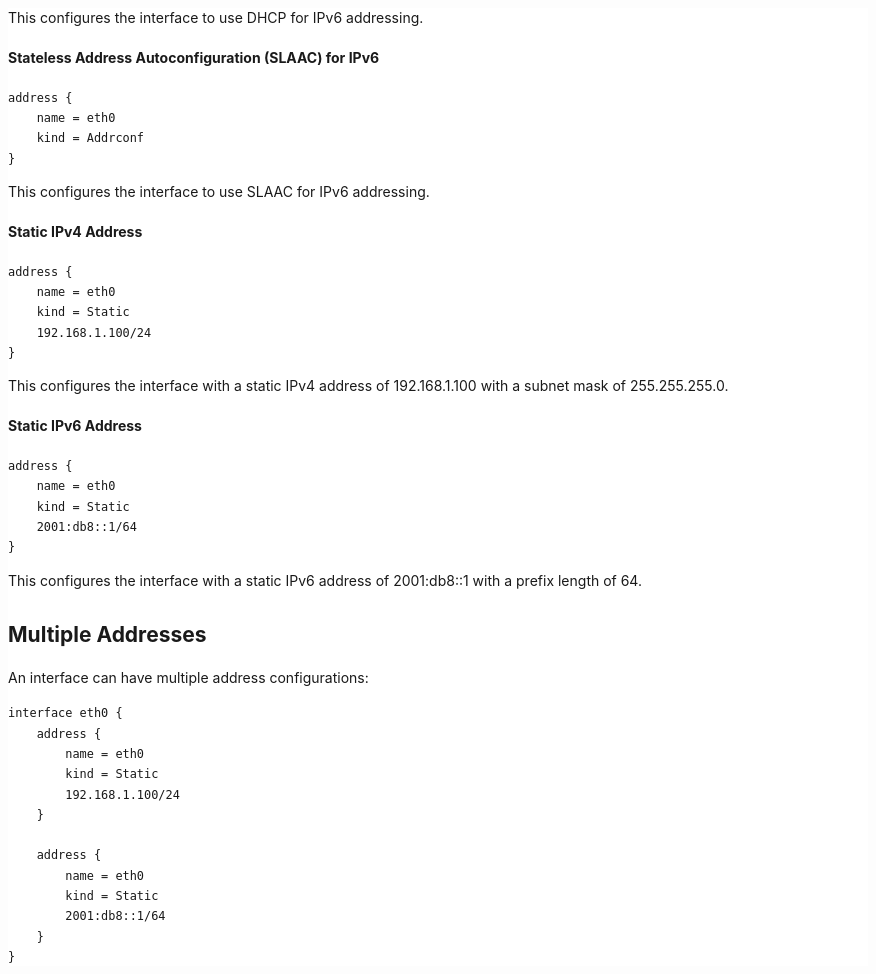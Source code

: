 This configures the interface to use DHCP for IPv6 addressing.

#### Stateless Address Autoconfiguration (SLAAC) for IPv6

```
address {
    name = eth0
    kind = Addrconf
}
```

This configures the interface to use SLAAC for IPv6 addressing.

#### Static IPv4 Address

```
address {
    name = eth0
    kind = Static
    192.168.1.100/24
}
```

This configures the interface with a static IPv4 address of 192.168.1.100 with a subnet mask of 255.255.255.0.

#### Static IPv6 Address

```
address {
    name = eth0
    kind = Static
    2001:db8::1/64
}
```

This configures the interface with a static IPv6 address of 2001:db8::1 with a prefix length of 64.

## Multiple Addresses

An interface can have multiple address configurations:

```
interface eth0 {
    address {
        name = eth0
        kind = Static
        192.168.1.100/24
    }
    
    address {
        name = eth0
        kind = Static
        2001:db8::1/64
    }
}
```
